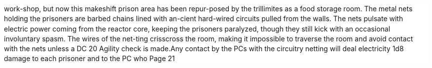 work-shop, but now this makeshift prison area has been repur-posed by the trillimites as a food storage room. The metal nets holding the prisoners are barbed chains lined with an-cient hard-wired circuits pulled from the walls. The nets pulsate with electric power coming from the reactor core, keeping the prisoners paralyzed, though they still kick with an occasional involuntary spasm. The wires of the net-ting crisscross the room, making it impossible to traverse the room and avoid contact with the nets unless a DC 20 Agility check is made.Any contact by the PCs with the circuitry netting will deal electricity 1d8 damage to each prisoner and to the PC who
Page 21
